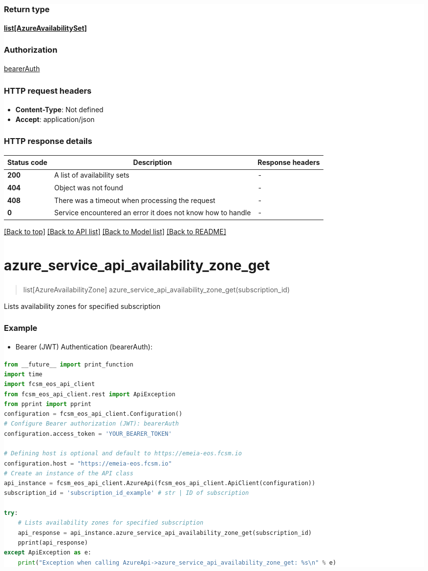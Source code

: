 ### Return type

[**list[AzureAvailabilitySet]**](AzureAvailabilitySet.md)

### Authorization

[bearerAuth](../README.md#bearerAuth)

### HTTP request headers

 - **Content-Type**: Not defined
 - **Accept**: application/json

### HTTP response details
| Status code | Description | Response headers |
|-------------|-------------|------------------|
**200** | A list of availability sets |  -  |
**404** | Object was not found |  -  |
**408** | There was a timeout when processing the request |  -  |
**0** | Service encountered an error it does not know how to handle |  -  |

[[Back to top]](#) [[Back to API list]](../README.md#documentation-for-api-endpoints) [[Back to Model list]](../README.md#documentation-for-models) [[Back to README]](../README.md)

# **azure_service_api_availability_zone_get**
> list[AzureAvailabilityZone] azure_service_api_availability_zone_get(subscription_id)

Lists availability zones for specified subscription

### Example

* Bearer (JWT) Authentication (bearerAuth):
```python
from __future__ import print_function
import time
import fcsm_eos_api_client
from fcsm_eos_api_client.rest import ApiException
from pprint import pprint
configuration = fcsm_eos_api_client.Configuration()
# Configure Bearer authorization (JWT): bearerAuth
configuration.access_token = 'YOUR_BEARER_TOKEN'

# Defining host is optional and default to https://emeia-eos.fcsm.io
configuration.host = "https://emeia-eos.fcsm.io"
# Create an instance of the API class
api_instance = fcsm_eos_api_client.AzureApi(fcsm_eos_api_client.ApiClient(configuration))
subscription_id = 'subscription_id_example' # str | ID of subscription

try:
    # Lists availability zones for specified subscription
    api_response = api_instance.azure_service_api_availability_zone_get(subscription_id)
    pprint(api_response)
except ApiException as e:
    print("Exception when calling AzureApi->azure_service_api_availability_zone_get: %s\n" % e)
```
